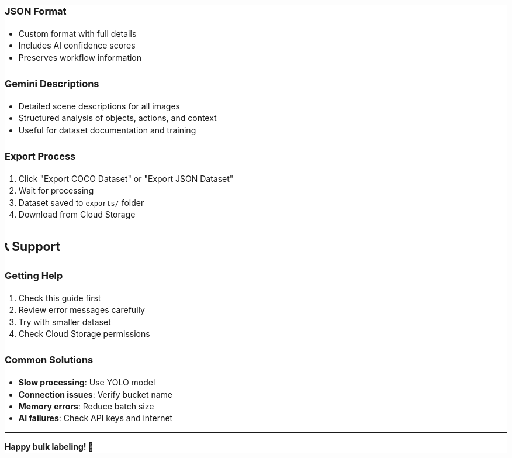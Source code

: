 ### JSON Format
- Custom format with full details
- Includes AI confidence scores
- Preserves workflow information

### Gemini Descriptions
- Detailed scene descriptions for all images
- Structured analysis of objects, actions, and context
- Useful for dataset documentation and training

### Export Process
1. Click "Export COCO Dataset" or "Export JSON Dataset"
2. Wait for processing
3. Dataset saved to `exports/` folder
4. Download from Cloud Storage

## 📞 Support

### Getting Help
1. Check this guide first
2. Review error messages carefully
3. Try with smaller dataset
4. Check Cloud Storage permissions

### Common Solutions
- **Slow processing**: Use YOLO model
- **Connection issues**: Verify bucket name
- **Memory errors**: Reduce batch size
- **AI failures**: Check API keys and internet

---

**Happy bulk labeling! 🎉** 